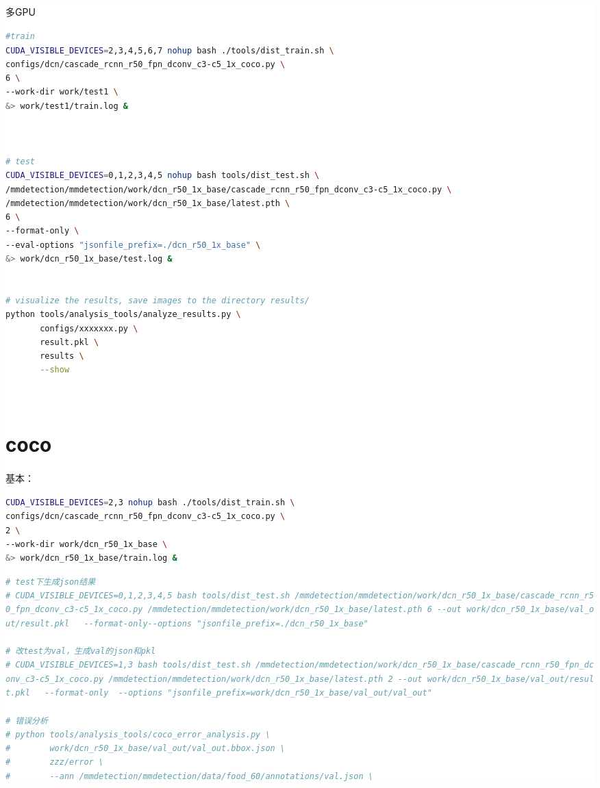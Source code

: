 多GPU

```bash
#train
CUDA_VISIBLE_DEVICES=2,3,4,5,6,7 nohup bash ./tools/dist_train.sh \
configs/dcn/cascade_rcnn_r50_fpn_dconv_c3-c5_1x_coco.py \
6 \
--work-dir work/test1 \
&> work/test1/train.log &



# test
CUDA_VISIBLE_DEVICES=0,1,2,3,4,5 nohup bash tools/dist_test.sh \
/mmdetection/mmdetection/work/dcn_r50_1x_base/cascade_rcnn_r50_fpn_dconv_c3-c5_1x_coco.py \
/mmdetection/mmdetection/work/dcn_r50_1x_base/latest.pth \
6 \
--format-only \
--eval-options "jsonfile_prefix=./dcn_r50_1x_base" \
&> work/dcn_r50_1x_base/test.log &


# visualize the results, save images to the directory results/
python tools/analysis_tools/analyze_results.py \
       configs/xxxxxxx.py \
       result.pkl \
       results \
       --show




```

# coco

基本：

```bash
CUDA_VISIBLE_DEVICES=2,3 nohup bash ./tools/dist_train.sh \
configs/dcn/cascade_rcnn_r50_fpn_dconv_c3-c5_1x_coco.py \
2 \
--work-dir work/dcn_r50_1x_base \
&> work/dcn_r50_1x_base/train.log &
```

```bash
# test下生成json结果
# CUDA_VISIBLE_DEVICES=0,1,2,3,4,5 bash tools/dist_test.sh /mmdetection/mmdetection/work/dcn_r50_1x_base/cascade_rcnn_r50_fpn_dconv_c3-c5_1x_coco.py /mmdetection/mmdetection/work/dcn_r50_1x_base/latest.pth 6 --out work/dcn_r50_1x_base/val_out/result.pkl   --format-only--options "jsonfile_prefix=./dcn_r50_1x_base"

# 改test为val，生成val的json和pkl
# CUDA_VISIBLE_DEVICES=1,3 bash tools/dist_test.sh /mmdetection/mmdetection/work/dcn_r50_1x_base/cascade_rcnn_r50_fpn_dconv_c3-c5_1x_coco.py /mmdetection/mmdetection/work/dcn_r50_1x_base/latest.pth 2 --out work/dcn_r50_1x_base/val_out/result.pkl   --format-only  --options "jsonfile_prefix=work/dcn_r50_1x_base/val_out/val_out"

# 错误分析
# python tools/analysis_tools/coco_error_analysis.py \
#        work/dcn_r50_1x_base/val_out/val_out.bbox.json \
#        zzz/error \
#        --ann /mmdetection/mmdetection/data/food_60/annotations/val.json \

```